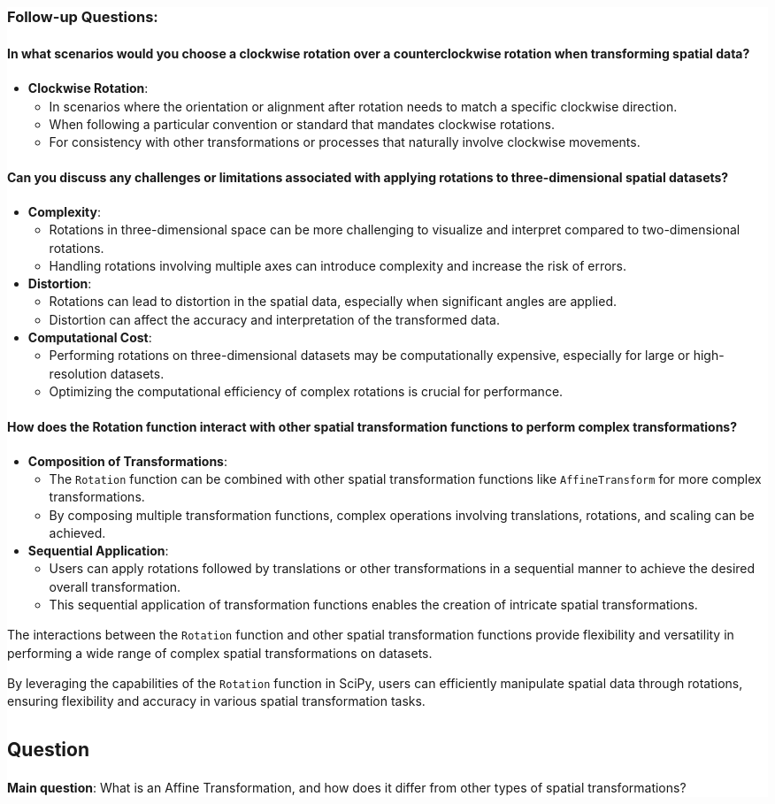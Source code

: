 ### Follow-up Questions:

#### In what scenarios would you choose a clockwise rotation over a counterclockwise rotation when transforming spatial data?
- **Clockwise Rotation**:
  - In scenarios where the orientation or alignment after rotation needs to match a specific clockwise direction.
  - When following a particular convention or standard that mandates clockwise rotations.
  - For consistency with other transformations or processes that naturally involve clockwise movements.

#### Can you discuss any challenges or limitations associated with applying rotations to three-dimensional spatial datasets?
- **Complexity**:
  - Rotations in three-dimensional space can be more challenging to visualize and interpret compared to two-dimensional rotations.
  - Handling rotations involving multiple axes can introduce complexity and increase the risk of errors.
- **Distortion**:
  - Rotations can lead to distortion in the spatial data, especially when significant angles are applied.
  - Distortion can affect the accuracy and interpretation of the transformed data.
- **Computational Cost**:
  - Performing rotations on three-dimensional datasets may be computationally expensive, especially for large or high-resolution datasets.
  - Optimizing the computational efficiency of complex rotations is crucial for performance.

#### How does the Rotation function interact with other spatial transformation functions to perform complex transformations?
- **Composition of Transformations**:
  - The `Rotation` function can be combined with other spatial transformation functions like `AffineTransform` for more complex transformations.
  - By composing multiple transformation functions, complex operations involving translations, rotations, and scaling can be achieved.
- **Sequential Application**:
  - Users can apply rotations followed by translations or other transformations in a sequential manner to achieve the desired overall transformation.
  - This sequential application of transformation functions enables the creation of intricate spatial transformations.

The interactions between the `Rotation` function and other spatial transformation functions provide flexibility and versatility in performing a wide range of complex spatial transformations on datasets.

By leveraging the capabilities of the `Rotation` function in SciPy, users can efficiently manipulate spatial data through rotations, ensuring flexibility and accuracy in various spatial transformation tasks.

## Question
**Main question**: What is an Affine Transformation, and how does it differ from other types of spatial transformations?
